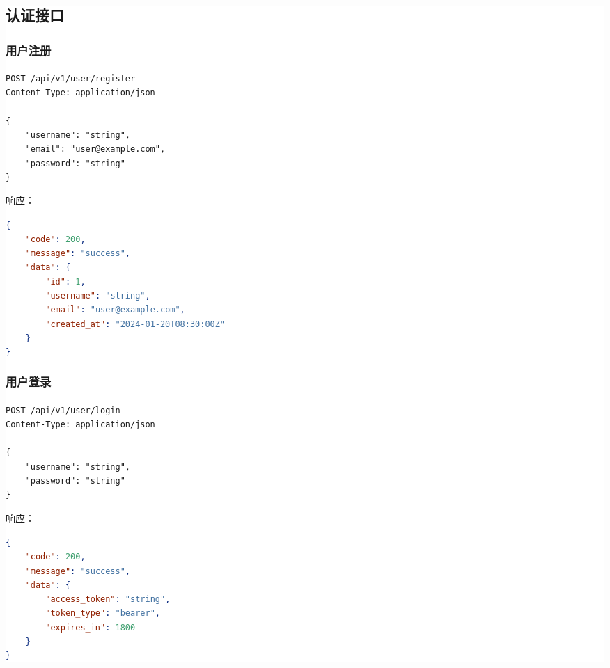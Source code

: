 ## 认证接口

### 用户注册
```http
POST /api/v1/user/register
Content-Type: application/json

{
    "username": "string",
    "email": "user@example.com",
    "password": "string"
}
```

响应：
```json
{
    "code": 200,
    "message": "success",
    "data": {
        "id": 1,
        "username": "string",
        "email": "user@example.com",
        "created_at": "2024-01-20T08:30:00Z"
    }
}
```

### 用户登录
```http
POST /api/v1/user/login
Content-Type: application/json

{
    "username": "string",
    "password": "string"
}
```

响应：
```json
{
    "code": 200,
    "message": "success",
    "data": {
        "access_token": "string",
        "token_type": "bearer",
        "expires_in": 1800
    }
}
```
